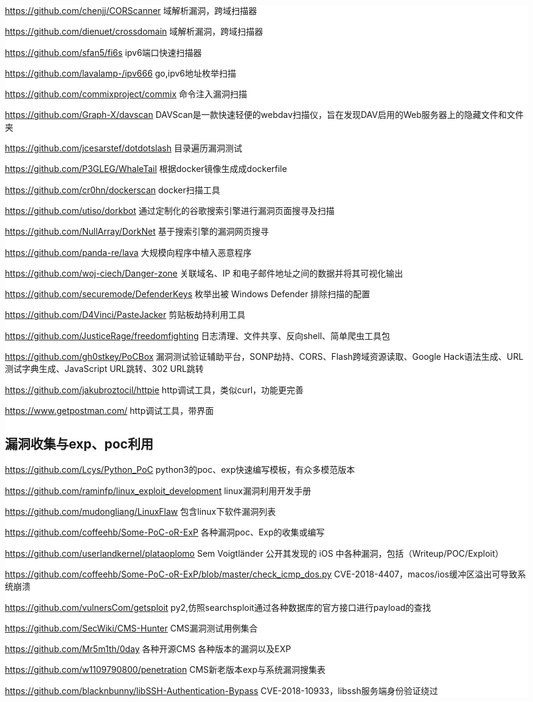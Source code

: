 https://github.com/chenjj/CORScanner 域解析漏洞，跨域扫描器

https://github.com/dienuet/crossdomain 域解析漏洞，跨域扫描器

https://github.com/sfan5/fi6s ipv6端口快速扫描器

https://github.com/lavalamp-/ipv666 go,ipv6地址枚举扫描

https://github.com/commixproject/commix 命令注入漏洞扫描

https://github.com/Graph-X/davscan DAVScan是一款快速轻便的webdav扫描仪，旨在发现DAV启用的Web服务器上的隐藏文件和文件夹

https://github.com/jcesarstef/dotdotslash 目录遍历漏洞测试

https://github.com/P3GLEG/WhaleTail 根据docker镜像生成成dockerfile

https://github.com/cr0hn/dockerscan docker扫描工具

https://github.com/utiso/dorkbot 通过定制化的谷歌搜索引擎进行漏洞页面搜寻及扫描

https://github.com/NullArray/DorkNet 基于搜索引擎的漏洞网页搜寻

https://github.com/panda-re/lava 大规模向程序中植入恶意程序

https://github.com/woj-ciech/Danger-zone 关联域名、IP 和电子邮件地址之间的数据并将其可视化输出

https://github.com/securemode/DefenderKeys 枚举出被 Windows Defender 排除扫描的配置

https://github.com/D4Vinci/PasteJacker 剪贴板劫持利用工具

https://github.com/JusticeRage/freedomfighting 日志清理、文件共享、反向shell、简单爬虫工具包

https://github.com/gh0stkey/PoCBox 漏洞测试验证辅助平台，SONP劫持、CORS、Flash跨域资源读取、Google Hack语法生成、URL测试字典生成、JavaScript URL跳转、302 URL跳转

https://github.com/jakubroztocil/httpie http调试工具，类似curl，功能更完善

https://www.getpostman.com/ http调试工具，带界面

## 漏洞收集与exp、poc利用
https://github.com/Lcys/Python_PoC python3的poc、exp快速编写模板，有众多模范版本

https://github.com/raminfp/linux_exploit_development linux漏洞利用开发手册

https://github.com/mudongliang/LinuxFlaw 包含linux下软件漏洞列表

https://github.com/coffeehb/Some-PoC-oR-ExP 各种漏洞poc、Exp的收集或编写

https://github.com/userlandkernel/plataoplomo Sem Voigtländer 公开其发现的 iOS 中各种漏洞，包括（Writeup/POC/Exploit）

https://github.com/coffeehb/Some-PoC-oR-ExP/blob/master/check_icmp_dos.py CVE-2018-4407，macos/ios缓冲区溢出可导致系统崩溃

https://github.com/vulnersCom/getsploit py2,仿照searchsploit通过各种数据库的官方接口进行payload的查找

https://github.com/SecWiki/CMS-Hunter CMS漏洞测试用例集合

https://github.com/Mr5m1th/0day 各种开源CMS 各种版本的漏洞以及EXP

https://github.com/w1109790800/penetration CMS新老版本exp与系统漏洞搜集表

https://github.com/blacknbunny/libSSH-Authentication-Bypass CVE-2018-10933，libssh服务端身份验证绕过

